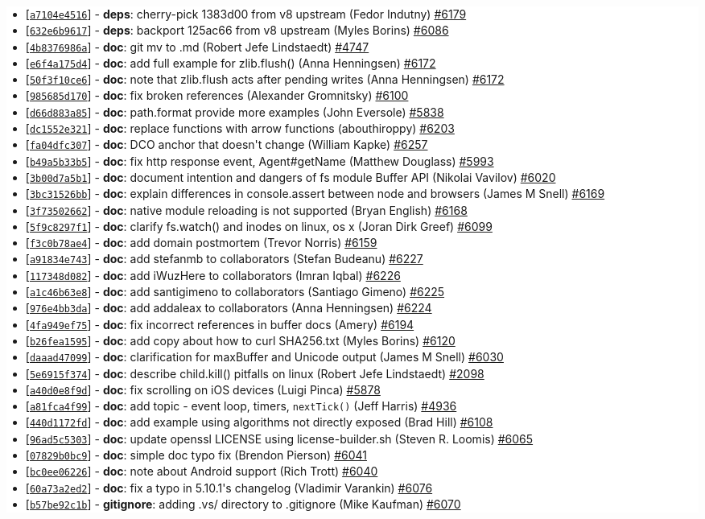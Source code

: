 * [[`a7104e4516`](https://github.com/nodejs/node/commit/a7104e4516)] - **deps**: cherry-pick 1383d00 from v8 upstream (Fedor Indutny) [#6179](https://github.com/nodejs/node/pull/6179)
* [[`632e6b9617`](https://github.com/nodejs/node/commit/632e6b9617)] - **deps**: backport 125ac66 from v8 upstream (Myles Borins) [#6086](https://github.com/nodejs/node/pull/6086)
* [[`4b8376986a`](https://github.com/nodejs/node/commit/4b8376986a)] - **doc**: git mv to .md (Robert Jefe Lindstaedt) [#4747](https://github.com/nodejs/node/pull/4747)
* [[`e6f4a175d4`](https://github.com/nodejs/node/commit/e6f4a175d4)] - **doc**: add full example for zlib.flush() (Anna Henningsen) [#6172](https://github.com/nodejs/node/pull/6172)
* [[`50f3f10ce6`](https://github.com/nodejs/node/commit/50f3f10ce6)] - **doc**: note that zlib.flush acts after pending writes (Anna Henningsen) [#6172](https://github.com/nodejs/node/pull/6172)
* [[`985685d170`](https://github.com/nodejs/node/commit/985685d170)] - **doc**: fix broken references (Alexander Gromnitsky) [#6100](https://github.com/nodejs/node/pull/6100)
* [[`d66d883a85`](https://github.com/nodejs/node/commit/d66d883a85)] - **doc**: path.format provide more examples (John Eversole) [#5838](https://github.com/nodejs/node/pull/5838)
* [[`dc1552e321`](https://github.com/nodejs/node/commit/dc1552e321)] - **doc**: replace functions with arrow functions (abouthiroppy) [#6203](https://github.com/nodejs/node/pull/6203)
* [[`fa04dfc307`](https://github.com/nodejs/node/commit/fa04dfc307)] - **doc**: DCO anchor that doesn't change (William Kapke) [#6257](https://github.com/nodejs/node/pull/6257)
* [[`b49a5b33b5`](https://github.com/nodejs/node/commit/b49a5b33b5)] - **doc**: fix http response event, Agent#getName (Matthew Douglass) [#5993](https://github.com/nodejs/node/pull/5993)
* [[`3b00d7a5b1`](https://github.com/nodejs/node/commit/3b00d7a5b1)] - **doc**: document intention and dangers of fs module Buffer API (Nikolai Vavilov) [#6020](https://github.com/nodejs/node/pull/6020)
* [[`3bc31526bb`](https://github.com/nodejs/node/commit/3bc31526bb)] - **doc**: explain differences in console.assert between node and browsers (James M Snell) [#6169](https://github.com/nodejs/node/pull/6169)
* [[`3f73502662`](https://github.com/nodejs/node/commit/3f73502662)] - **doc**: native module reloading is not supported (Bryan English) [#6168](https://github.com/nodejs/node/pull/6168)
* [[`5f9c8297f1`](https://github.com/nodejs/node/commit/5f9c8297f1)] - **doc**: clarify fs.watch() and inodes on linux, os x (Joran Dirk Greef) [#6099](https://github.com/nodejs/node/pull/6099)
* [[`f3c0b78ae4`](https://github.com/nodejs/node/commit/f3c0b78ae4)] - **doc**: add domain postmortem (Trevor Norris) [#6159](https://github.com/nodejs/node/pull/6159)
* [[`a91834e743`](https://github.com/nodejs/node/commit/a91834e743)] - **doc**: add stefanmb to collaborators (Stefan Budeanu) [#6227](https://github.com/nodejs/node/pull/6227)
* [[`117348d082`](https://github.com/nodejs/node/commit/117348d082)] - **doc**: add iWuzHere to collaborators (Imran Iqbal) [#6226](https://github.com/nodejs/node/pull/6226)
* [[`a1c46b63e8`](https://github.com/nodejs/node/commit/a1c46b63e8)] - **doc**: add santigimeno to collaborators (Santiago Gimeno) [#6225](https://github.com/nodejs/node/pull/6225)
* [[`976e4bb3da`](https://github.com/nodejs/node/commit/976e4bb3da)] - **doc**: add addaleax to collaborators (Anna Henningsen) [#6224](https://github.com/nodejs/node/pull/6224)
* [[`4fa949ef75`](https://github.com/nodejs/node/commit/4fa949ef75)] - **doc**: fix incorrect references in buffer docs (Amery) [#6194](https://github.com/nodejs/node/pull/6194)
* [[`b26fea1595`](https://github.com/nodejs/node/commit/b26fea1595)] - **doc**: add copy about how to curl SHA256.txt (Myles Borins) [#6120](https://github.com/nodejs/node/pull/6120)
* [[`daaad47099`](https://github.com/nodejs/node/commit/daaad47099)] - **doc**: clarification for maxBuffer and Unicode output (James M Snell) [#6030](https://github.com/nodejs/node/pull/6030)
* [[`5e6915f374`](https://github.com/nodejs/node/commit/5e6915f374)] - **doc**: describe child.kill() pitfalls on linux (Robert Jefe Lindstaedt) [#2098](https://github.com/nodejs/node/issues/2098)
* [[`a40d0e8f9d`](https://github.com/nodejs/node/commit/a40d0e8f9d)] - **doc**: fix scrolling on iOS devices (Luigi Pinca) [#5878](https://github.com/nodejs/node/pull/5878)
* [[`a81fca4f99`](https://github.com/nodejs/node/commit/a81fca4f99)] - **doc**: add topic - event loop, timers, `nextTick()` (Jeff Harris) [#4936](https://github.com/nodejs/node/pull/4936)
* [[`440d1172fd`](https://github.com/nodejs/node/commit/440d1172fd)] - **doc**: add example using algorithms not directly exposed (Brad Hill) [#6108](https://github.com/nodejs/node/pull/6108)
* [[`96ad5c5303`](https://github.com/nodejs/node/commit/96ad5c5303)] - **doc**: update openssl LICENSE using license-builder.sh (Steven R. Loomis) [#6065](https://github.com/nodejs/node/pull/6065)
* [[`07829b0bc9`](https://github.com/nodejs/node/commit/07829b0bc9)] - **doc**: simple doc typo fix (Brendon Pierson) [#6041](https://github.com/nodejs/node/pull/6041)
* [[`bc0ee06226`](https://github.com/nodejs/node/commit/bc0ee06226)] - **doc**: note about Android support (Rich Trott) [#6040](https://github.com/nodejs/node/pull/6040)
* [[`60a73a2ed2`](https://github.com/nodejs/node/commit/60a73a2ed2)] - **doc**: fix a typo in 5.10.1's changelog (Vladimir Varankin) [#6076](https://github.com/nodejs/node/pull/6076)
* [[`b57be92c1b`](https://github.com/nodejs/node/commit/b57be92c1b)] - **gitignore**: adding .vs/ directory to .gitignore (Mike Kaufman) [#6070](https://github.com/nodejs/node/pull/6070)